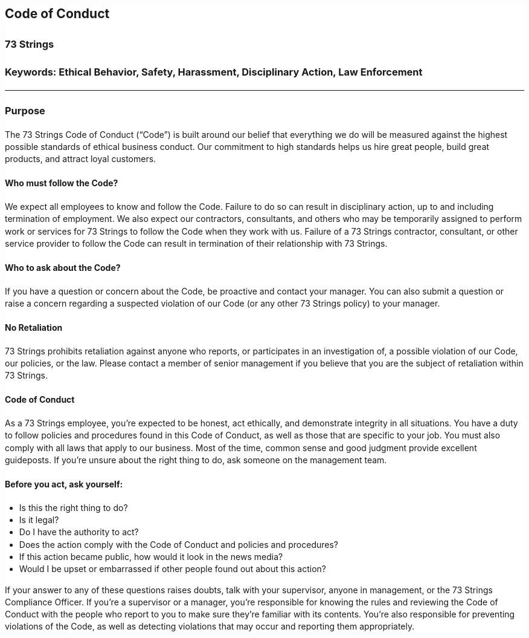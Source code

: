 ## Code of Conduct
### 73 Strings

### Keywords: Ethical Behavior, Safety, Harassment, Disciplinary Action, Law Enforcement
________________________________________________________________________________________________________________________
### Purpose

The 73 Strings Code of Conduct (“Code”) is built around our belief that everything we do will be measured against the highest possible standards of ethical business conduct. Our commitment to high standards helps us hire great people, build great products, and attract loyal customers.

#### Who must follow the Code?

We expect all employees to know and follow the Code. Failure to do so can result in disciplinary action, up to and including termination of employment. We also expect our contractors, consultants, and others who may be temporarily assigned to perform work or services for 73 Strings to follow the Code when they work with us. Failure of a 73 Strings contractor, consultant, or other service provider to follow the Code can result in termination of their relationship with 73 Strings.

#### Who to ask about the Code?

If you have a question or concern about the Code, be proactive and contact your manager. You can also submit a question or raise a concern regarding a suspected violation of our Code (or any other 73 Strings policy) to your manager.

#### No Retaliation

73 Strings prohibits retaliation against anyone who reports, or participates in an investigation of, a possible violation of our Code, our policies, or the law. Please contact a member of senior management if you believe that you are the subject of retaliation within 73 Strings.

#### Code of Conduct

As a 73 Strings employee, you’re expected to be honest, act ethically, and demonstrate integrity in all situations. You have a duty to follow policies and procedures found in this Code of Conduct, as well as those that are specific to your job. You must also comply with all laws that apply to our business. Most of the time, common sense and good judgment provide excellent guideposts. If you’re unsure about the right thing to do, ask someone on the management team. 

#### Before you act, ask yourself: 

*	Is this the right thing to do?
* 	Is it legal?
*	Do I have the authority to act?
*	Does the action comply with the Code of Conduct and policies and procedures?
*	If this action became public, how would it look in the news media?
*	Would I be upset or embarrassed if other people found out about this action?

If your answer to any of these questions raises doubts, talk with your supervisor, anyone in management, or the 73 Strings Compliance Officer. If you’re a supervisor or a manager, you’re responsible for knowing the rules and reviewing the Code of Conduct with the people who report to you to make sure they’re familiar with its contents. You’re also responsible for preventing violations of the Code, as well as detecting violations that may occur and reporting them appropriately. 
